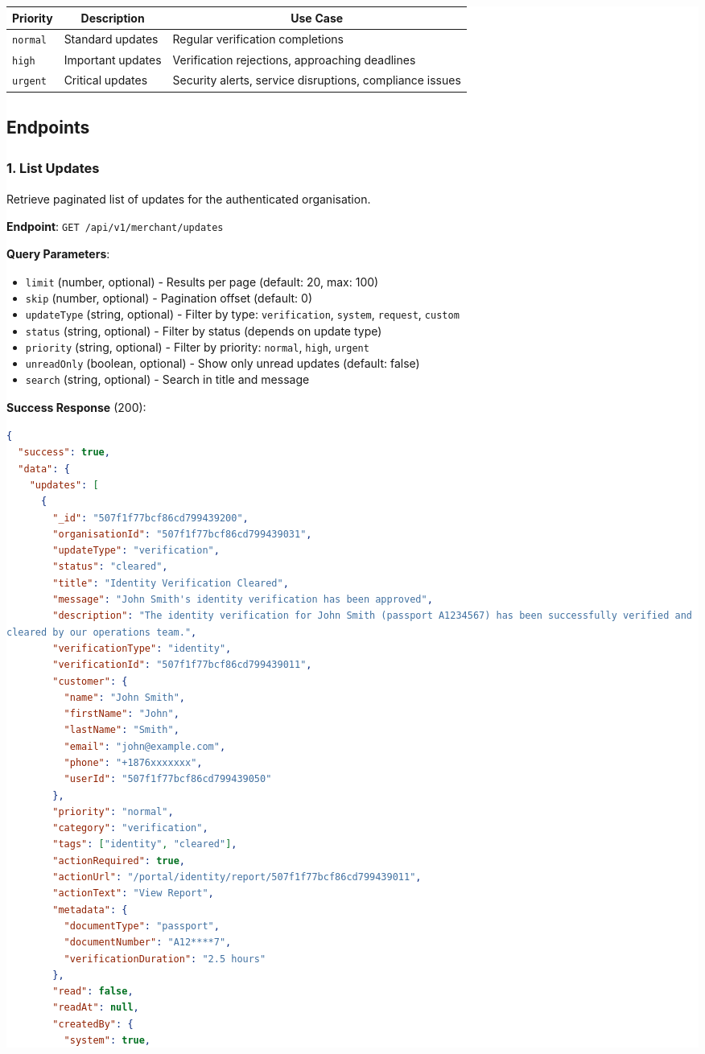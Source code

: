| Priority | Description | Use Case |
|----------|-------------|----------|
| `normal` | Standard updates | Regular verification completions |
| `high` | Important updates | Verification rejections, approaching deadlines |
| `urgent` | Critical updates | Security alerts, service disruptions, compliance issues |

## Endpoints

### 1. List Updates

Retrieve paginated list of updates for the authenticated organisation.

**Endpoint**: `GET /api/v1/merchant/updates`

**Query Parameters**:
- `limit` (number, optional) - Results per page (default: 20, max: 100)
- `skip` (number, optional) - Pagination offset (default: 0)
- `updateType` (string, optional) - Filter by type: `verification`, `system`, `request`, `custom`
- `status` (string, optional) - Filter by status (depends on update type)
- `priority` (string, optional) - Filter by priority: `normal`, `high`, `urgent`
- `unreadOnly` (boolean, optional) - Show only unread updates (default: false)
- `search` (string, optional) - Search in title and message

**Success Response** (200):
```json
{
  "success": true,
  "data": {
    "updates": [
      {
        "_id": "507f1f77bcf86cd799439200",
        "organisationId": "507f1f77bcf86cd799439031",
        "updateType": "verification",
        "status": "cleared",
        "title": "Identity Verification Cleared",
        "message": "John Smith's identity verification has been approved",
        "description": "The identity verification for John Smith (passport A1234567) has been successfully verified and cleared by our operations team.",
        "verificationType": "identity",
        "verificationId": "507f1f77bcf86cd799439011",
        "customer": {
          "name": "John Smith",
          "firstName": "John",
          "lastName": "Smith",
          "email": "john@example.com",
          "phone": "+1876xxxxxxx",
          "userId": "507f1f77bcf86cd799439050"
        },
        "priority": "normal",
        "category": "verification",
        "tags": ["identity", "cleared"],
        "actionRequired": true,
        "actionUrl": "/portal/identity/report/507f1f77bcf86cd799439011",
        "actionText": "View Report",
        "metadata": {
          "documentType": "passport",
          "documentNumber": "A12****7",
          "verificationDuration": "2.5 hours"
        },
        "read": false,
        "readAt": null,
        "createdBy": {
          "system": true,
```